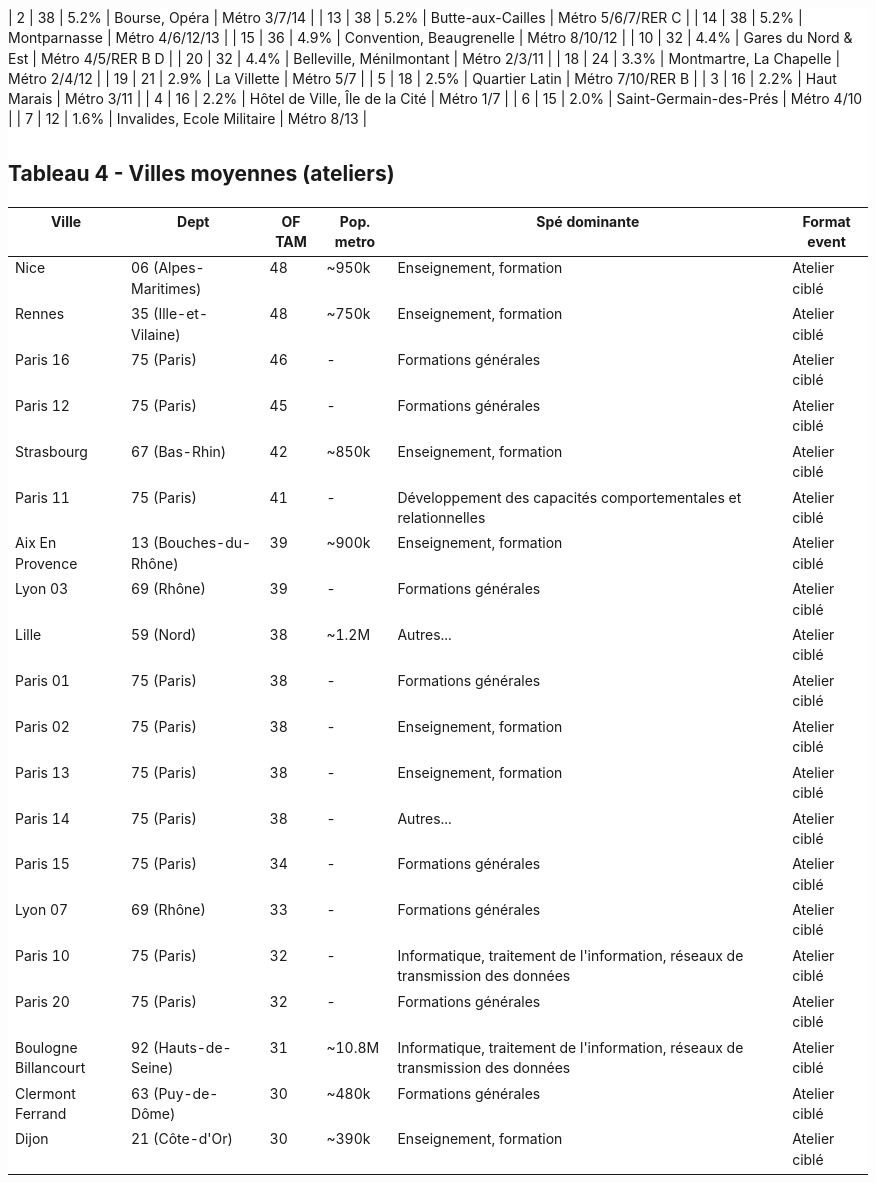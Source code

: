 | 2 | 38 | 5.2% | Bourse, Opéra | Métro 3/7/14 |
| 13 | 38 | 5.2% | Butte-aux-Cailles | Métro 5/6/7/RER C |
| 14 | 38 | 5.2% | Montparnasse | Métro 4/6/12/13 |
| 15 | 36 | 4.9% | Convention, Beaugrenelle | Métro 8/10/12 |
| 10 | 32 | 4.4% | Gares du Nord & Est | Métro 4/5/RER B D |
| 20 | 32 | 4.4% | Belleville, Ménilmontant | Métro 2/3/11 |
| 18 | 24 | 3.3% | Montmartre, La Chapelle | Métro 2/4/12 |
| 19 | 21 | 2.9% | La Villette | Métro 5/7 |
| 5 | 18 | 2.5% | Quartier Latin | Métro 7/10/RER B |
| 3 | 16 | 2.2% | Haut Marais | Métro 3/11 |
| 4 | 16 | 2.2% | Hôtel de Ville, Île de la Cité | Métro 1/7 |
| 6 | 15 | 2.0% | Saint-Germain-des-Prés | Métro 4/10 |
| 7 | 12 | 1.6% | Invalides, Ecole Militaire | Métro 8/13 |

## Tableau 4 - Villes moyennes (ateliers)
| Ville | Dept | OF TAM | Pop. metro | Spé dominante | Format event |
| --- | --- | --- | --- | --- | --- |
| Nice | 06 (Alpes-Maritimes) | 48 | ~950k | Enseignement, formation | Atelier ciblé |
| Rennes | 35 (Ille-et-Vilaine) | 48 | ~750k | Enseignement, formation | Atelier ciblé |
| Paris 16 | 75 (Paris) | 46 | - | Formations générales | Atelier ciblé |
| Paris 12 | 75 (Paris) | 45 | - | Formations générales | Atelier ciblé |
| Strasbourg | 67 (Bas-Rhin) | 42 | ~850k | Enseignement, formation | Atelier ciblé |
| Paris 11 | 75 (Paris) | 41 | - | Développement des capacités comportementales et relationnelles | Atelier ciblé |
| Aix En Provence | 13 (Bouches-du-Rhône) | 39 | ~900k | Enseignement, formation | Atelier ciblé |
| Lyon 03 | 69 (Rhône) | 39 | - | Formations générales | Atelier ciblé |
| Lille | 59 (Nord) | 38 | ~1.2M | Autres... | Atelier ciblé |
| Paris 01 | 75 (Paris) | 38 | - | Formations générales | Atelier ciblé |
| Paris 02 | 75 (Paris) | 38 | - | Enseignement, formation | Atelier ciblé |
| Paris 13 | 75 (Paris) | 38 | - | Enseignement, formation | Atelier ciblé |
| Paris 14 | 75 (Paris) | 38 | - | Autres... | Atelier ciblé |
| Paris 15 | 75 (Paris) | 34 | - | Formations générales | Atelier ciblé |
| Lyon 07 | 69 (Rhône) | 33 | - | Formations générales | Atelier ciblé |
| Paris 10 | 75 (Paris) | 32 | - | Informatique, traitement de l'information, réseaux de transmission des données | Atelier ciblé |
| Paris 20 | 75 (Paris) | 32 | - | Formations générales | Atelier ciblé |
| Boulogne Billancourt | 92 (Hauts-de-Seine) | 31 | ~10.8M | Informatique, traitement de l'information, réseaux de transmission des données | Atelier ciblé |
| Clermont Ferrand | 63 (Puy-de-Dôme) | 30 | ~480k | Formations générales | Atelier ciblé |
| Dijon | 21 (Côte-d'Or) | 30 | ~390k | Enseignement, formation | Atelier ciblé |
